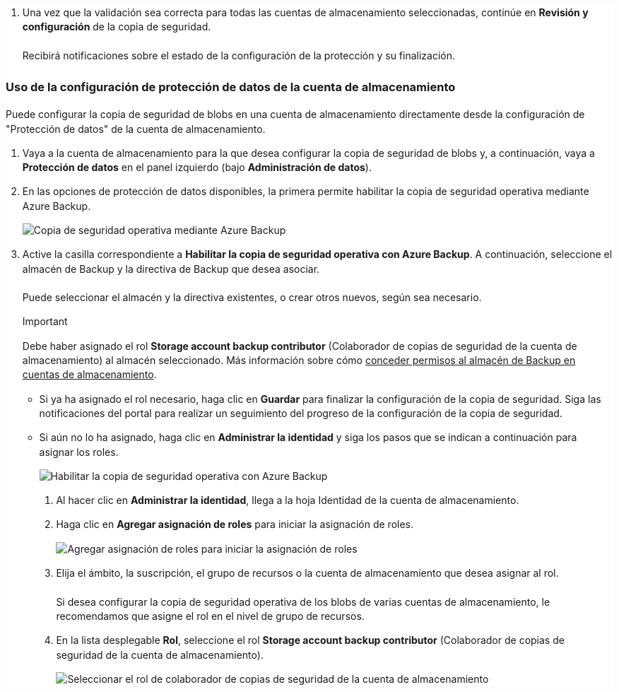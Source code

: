 1. Una vez que la validación sea correcta para todas las cuentas de almacenamiento seleccionadas, continúe en **Revisión y configuración** de la copia de seguridad.<br><br>Recibirá notificaciones sobre el estado de la configuración de la protección y su finalización.

### <a name="using-data-protection-settings-of-the-storage-account"></a>Uso de la configuración de protección de datos de la cuenta de almacenamiento

Puede configurar la copia de seguridad de blobs en una cuenta de almacenamiento directamente desde la configuración de "Protección de datos" de la cuenta de almacenamiento. 

1. Vaya a la cuenta de almacenamiento para la que desea configurar la copia de seguridad de blobs y, a continuación, vaya a **Protección de datos** en el panel izquierdo (bajo **Administración de datos**).

1. En las opciones de protección de datos disponibles, la primera permite habilitar la copia de seguridad operativa mediante Azure Backup.

    ![Copia de seguridad operativa mediante Azure Backup](./media/blob-backup-configure-manage/operational-backup-using-azure-backup.png)

1. Active la casilla correspondiente a **Habilitar la copia de seguridad operativa con Azure Backup**. A continuación, seleccione el almacén de Backup y la directiva de Backup que desea asociar.<br><br>Puede seleccionar el almacén y la directiva existentes, o crear otros nuevos, según sea necesario.

    >[!IMPORTANT]
    >Debe haber asignado el rol **Storage account backup contributor** (Colaborador de copias de seguridad de la cuenta de almacenamiento) al almacén seleccionado. Más información sobre cómo [conceder permisos al almacén de Backup en cuentas de almacenamiento](#grant-permissions-to-the-backup-vault-on-storage-accounts).
    
    - Si ya ha asignado el rol necesario, haga clic en **Guardar** para finalizar la configuración de la copia de seguridad. Siga las notificaciones del portal para realizar un seguimiento del progreso de la configuración de la copia de seguridad.
    - Si aún no lo ha asignado, haga clic en **Administrar la identidad** y siga los pasos que se indican a continuación para asignar los roles. 

        ![Habilitar la copia de seguridad operativa con Azure Backup](./media/blob-backup-configure-manage/enable-operational-backup-with-azure-backup.png)


        1. Al hacer clic en **Administrar la identidad**, llega a la hoja Identidad de la cuenta de almacenamiento. 
        
        1. Haga clic en **Agregar asignación de roles** para iniciar la asignación de roles.

            ![Agregar asignación de roles para iniciar la asignación de roles](./media/blob-backup-configure-manage/add-role-assignment-to-initiate-role-assignment.png)


        1. Elija el ámbito, la suscripción, el grupo de recursos o la cuenta de almacenamiento que desea asignar al rol.<br><br>Si desea configurar la copia de seguridad operativa de los blobs de varias cuentas de almacenamiento, le recomendamos que asigne el rol en el nivel de grupo de recursos.

        1. En la lista desplegable **Rol**, seleccione el rol **Storage account backup contributor** (Colaborador de copias de seguridad de la cuenta de almacenamiento).

            ![Seleccionar el rol de colaborador de copias de seguridad de la cuenta de almacenamiento](./media/blob-backup-configure-manage/select-storage-account-backup-contributor-role.png)
